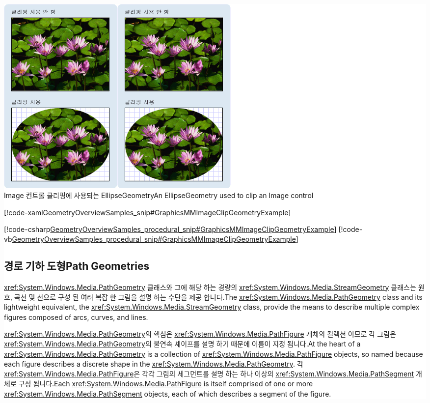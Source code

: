  <span data-ttu-id="b2a38-160">![클리핑이 있는 이미지와 없는 이미지](./media/graphicsmm-clipexample.png "graphicsmm_clipexample")</span><span class="sxs-lookup"><span data-stu-id="b2a38-160">![An Image with and without clipping](./media/graphicsmm-clipexample.png "graphicsmm_clipexample")</span></span>  
<span data-ttu-id="b2a38-161">Image 컨트롤 클리핑에 사용되는 EllipseGeometry</span><span class="sxs-lookup"><span data-stu-id="b2a38-161">An EllipseGeometry used to clip an Image control</span></span>  
  
 [!code-xaml[GeometryOverviewSamples_snip#GraphicsMMImageClipGeometryExample](~/samples/snippets/csharp/VS_Snippets_Wpf/GeometryOverviewSamples_snip/CS/GeometryExamples.xaml#graphicsmmimageclipgeometryexample)]  
  
 [!code-csharp[GeometryOverviewSamples_procedural_snip#GraphicsMMImageClipGeometryExample](~/samples/snippets/csharp/VS_Snippets_Wpf/GeometryOverviewSamples_procedural_snip/CSharp/GeometryExamples.cs#graphicsmmimageclipgeometryexample)]
 [!code-vb[GeometryOverviewSamples_procedural_snip#GraphicsMMImageClipGeometryExample](~/samples/snippets/visualbasic/VS_Snippets_Wpf/GeometryOverviewSamples_procedural_snip/visualbasic/geometryexamples.vb#graphicsmmimageclipgeometryexample)]  
  
<a name="wcpsdk_graphics_geometry_pathgeometry"></a>   
## <a name="path-geometries"></a><span data-ttu-id="b2a38-162">경로 기하 도형</span><span class="sxs-lookup"><span data-stu-id="b2a38-162">Path Geometries</span></span>  
 <span data-ttu-id="b2a38-163"><xref:System.Windows.Media.PathGeometry> 클래스와 그에 해당 하는 경량의 <xref:System.Windows.Media.StreamGeometry> 클래스는 원호, 곡선 및 선으로 구성 된 여러 복잡 한 그림을 설명 하는 수단을 제공 합니다.</span><span class="sxs-lookup"><span data-stu-id="b2a38-163">The <xref:System.Windows.Media.PathGeometry> class and its lightweight equivalent, the <xref:System.Windows.Media.StreamGeometry> class, provide the means to describe multiple complex figures composed of arcs, curves, and lines.</span></span>  
  
 <span data-ttu-id="b2a38-164"><xref:System.Windows.Media.PathGeometry>의 핵심은 <xref:System.Windows.Media.PathFigure> 개체의 컬렉션 이므로 각 그림은 <xref:System.Windows.Media.PathGeometry>의 불연속 셰이프를 설명 하기 때문에 이름이 지정 됩니다.</span><span class="sxs-lookup"><span data-stu-id="b2a38-164">At the heart of a <xref:System.Windows.Media.PathGeometry> is a collection of <xref:System.Windows.Media.PathFigure> objects, so named because each figure describes a discrete shape in the <xref:System.Windows.Media.PathGeometry>.</span></span> <span data-ttu-id="b2a38-165">각 <xref:System.Windows.Media.PathFigure>은 각각 그림의 세그먼트를 설명 하는 하나 이상의 <xref:System.Windows.Media.PathSegment> 개체로 구성 됩니다.</span><span class="sxs-lookup"><span data-stu-id="b2a38-165">Each <xref:System.Windows.Media.PathFigure> is itself comprised of one or more <xref:System.Windows.Media.PathSegment> objects, each of which describes a segment of the figure.</span></span>  
  